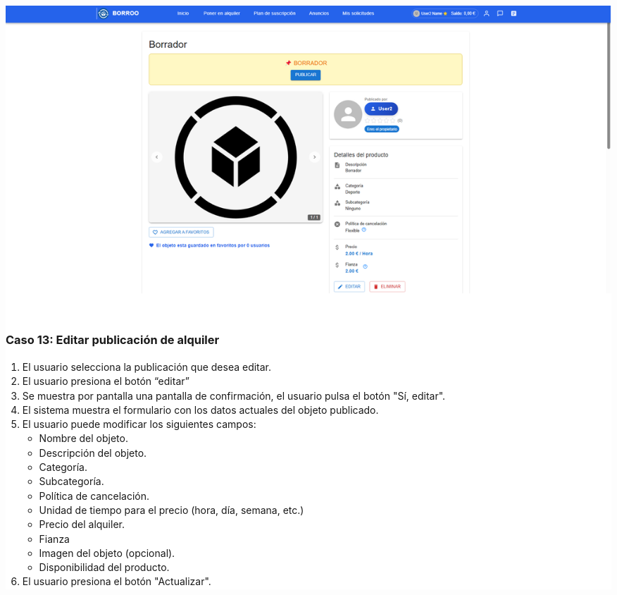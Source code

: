 ![](capturasRevision/borradores3.png)


### Caso 13: Editar publicación de alquiler
1.  El usuario selecciona la publicación que desea editar.
2.  El usuario presiona el botón “editar”
3.	Se muestra por pantalla una pantalla de confirmación, el usuario pulsa el botón "Sí, editar".
3.  El sistema muestra el formulario con los datos actuales del objeto publicado.
4.  El usuario puede modificar los siguientes campos:
	-   Nombre del objeto.
	-   Descripción del objeto.
	-   Categoría.
	-	Subcategoría.
	-   Política de cancelación.
	-   Unidad de tiempo para el precio (hora, día, semana, etc.)
	-   Precio del alquiler.
	-	Fianza
	-   Imagen del objeto (opcional).
	-	Disponibilidad del producto.
5.  El usuario presiona el botón "Actualizar".